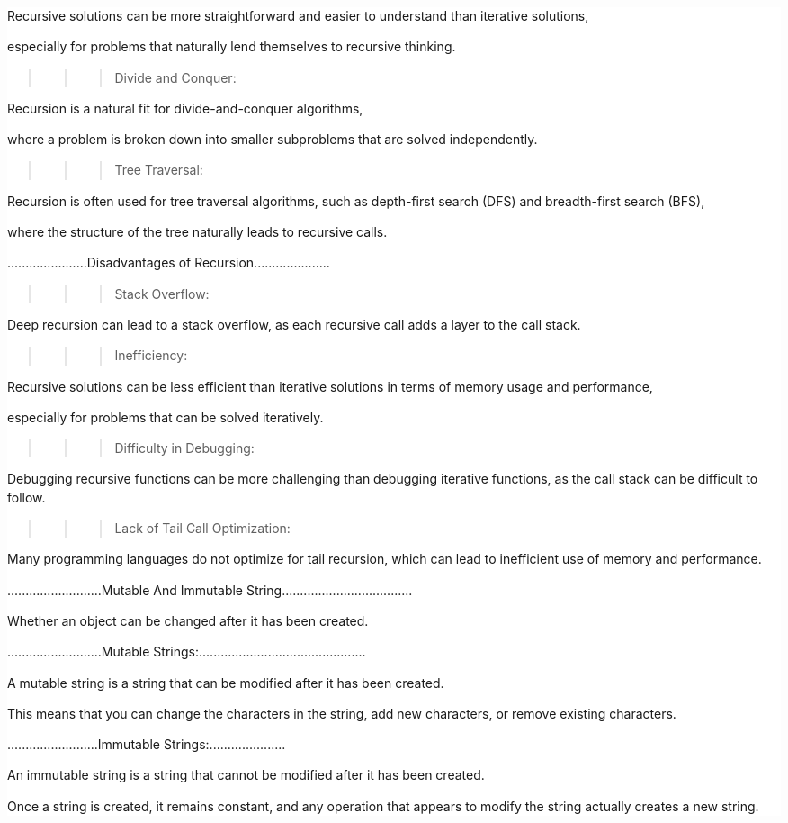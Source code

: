 Recursive solutions can be more straightforward and easier to understand than iterative solutions, 

especially for problems that naturally lend themselves to recursive thinking.

>>> Divide and Conquer:

Recursion is a natural fit for divide-and-conquer algorithms, 

where a problem is broken down into smaller subproblems that are solved independently.

>>> Tree Traversal:

Recursion is often used for tree traversal algorithms, such as depth-first search (DFS) and breadth-first search (BFS),

where the structure of the tree naturally leads to recursive calls.


......................Disadvantages of Recursion.....................

>>> Stack Overflow:

Deep recursion can lead to a stack overflow, as each recursive call adds a layer to the call stack.

>>> Inefficiency:

Recursive solutions can be less efficient than iterative solutions in terms of memory usage and performance,

especially for problems that can be solved iteratively.

>>> Difficulty in Debugging:

Debugging recursive functions can be more challenging than debugging iterative functions, as the call stack can be difficult to follow.

>>> Lack of Tail Call Optimization:

Many programming languages do not optimize for tail recursion, which can lead to inefficient use of memory and performance.



..........................Mutable And Immutable String....................................

Whether an object can be changed after it has been created.



..........................Mutable Strings:..............................................

A mutable string is a string that can be modified after it has been created.

This means that you can change the characters in the string, add new characters, or remove existing characters.


.........................Immutable Strings:.....................

An immutable string is a string that cannot be modified after it has been created.

Once a string is created, it remains constant, and any operation that appears to modify the string actually creates a new string.


